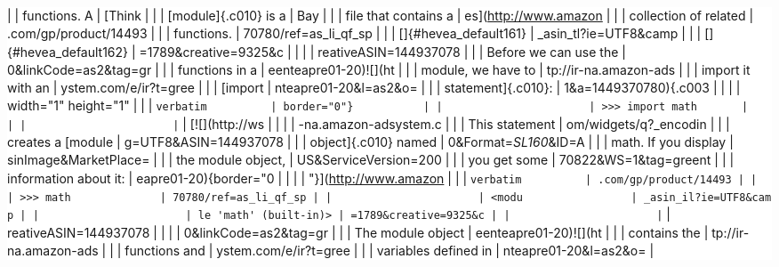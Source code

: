 |                       | functions. A          | [Think                |
|                       | [module]{.c010} is a  | Bay                   |
|                       | file that contains a  | es](http://www.amazon |
|                       | collection of related | .com/gp/product/14493 |
|                       | functions.            | 70780/ref=as_li_qf_sp |
|                       | []{#hevea_default161} | _asin_tl?ie=UTF8&camp |
|                       | []{#hevea_default162} | =1789&creative=9325&c |
|                       |                       | reativeASIN=144937078 |
|                       | Before we can use the | 0&linkCode=as2&tag=gr |
|                       | functions in a        | eenteapre01-20)![](ht |
|                       | module, we have to    | tp://ir-na.amazon-ads |
|                       | import it with an     | ystem.com/e/ir?t=gree |
|                       | [import               | nteapre01-20&l=as2&o= |
|                       | statement]{.c010}:    | 1&a=1449370780){.c003 |
|                       |                       | width="1" height="1"  |
|                       | ``` verbatim          | border="0"}           |
|                       | >>> import math       |                       |
|                       | ```                   | [![](http://ws        |
|                       |                       | -na.amazon-adsystem.c |
|                       | This statement        | om/widgets/q?_encodin |
|                       | creates a [module     | g=UTF8&ASIN=144937078 |
|                       | object]{.c010} named  | 0&Format=_SL160_&ID=A |
|                       | math. If you display  | sinImage&MarketPlace= |
|                       | the module object,    | US&ServiceVersion=200 |
|                       | you get some          | 70822&WS=1&tag=greent |
|                       | information about it: | eapre01-20){border="0 |
|                       |                       | "}](http://www.amazon |
|                       | ``` verbatim          | .com/gp/product/14493 |
|                       | >>> math              | 70780/ref=as_li_qf_sp |
|                       | <modu                 | _asin_il?ie=UTF8&camp |
|                       | le 'math' (built-in)> | =1789&creative=9325&c |
|                       | ```                   | reativeASIN=144937078 |
|                       |                       | 0&linkCode=as2&tag=gr |
|                       | The module object     | eenteapre01-20)![](ht |
|                       | contains the          | tp://ir-na.amazon-ads |
|                       | functions and         | ystem.com/e/ir?t=gree |
|                       | variables defined in  | nteapre01-20&l=as2&o= |